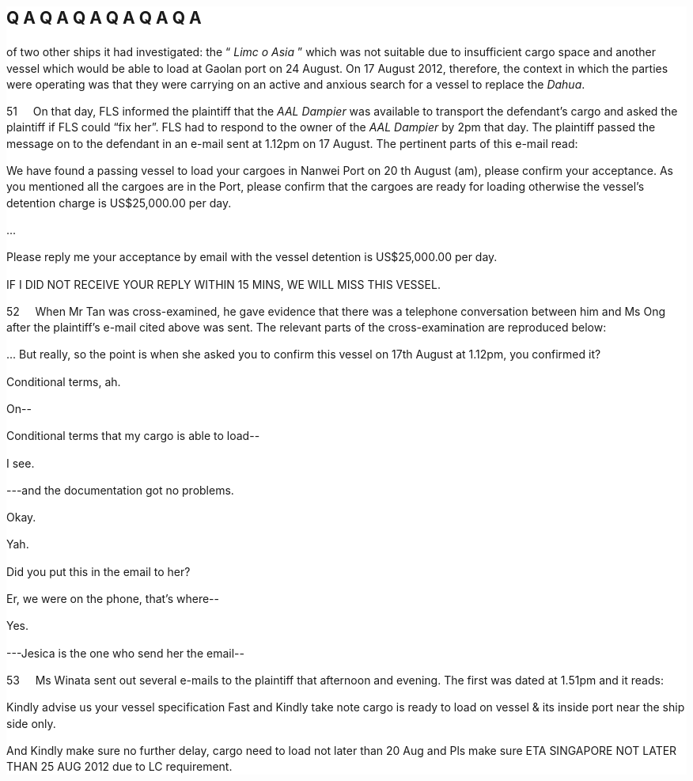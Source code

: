 
## Q A Q A Q A Q A Q A Q A 

of two other ships it had investigated: the “ _Limc o Asia_ ” which was not suitable due to insufficient cargo space and another vessel which would be able to load at Gaolan port on 24 August. On 17 August 2012, therefore, the context in which the parties were operating was that they were carrying on an active and anxious search for a vessel to replace the _Dahua_. 

51     On that day, FLS informed the plaintiff that the _AAL Dampier_ was available to transport the defendant’s cargo and asked the plaintiff if FLS could “fix her”. FLS had to respond to the owner of the _AAL Dampier_ by 2pm that day. The plaintiff passed the message on to the defendant in an e-mail sent at 1.12pm on 17 August. The pertinent parts of this e-mail read: 

 We have found a passing vessel to load your cargoes in Nanwei Port on 20 th August (am), please confirm your acceptance. As you mentioned all the cargoes are in the Port, please confirm that the cargoes are ready for loading otherwise the vessel’s detention charge is US$25,000.00 per day. 

 ... 

 Please reply me your acceptance by email with the vessel detention is US$25,000.00 per day. 

 IF I DID NOT RECEIVE YOUR REPLY WITHIN 15 MINS, WE WILL MISS THIS VESSEL. 

52     When Mr Tan was cross-examined, he gave evidence that there was a telephone conversation between him and Ms Ong after the plaintiff’s e-mail cited above was sent. The relevant parts of the cross-examination are reproduced below: 

 ... But really, so the point is when she asked you to confirm this vessel on 17th August at 1.12pm, you confirmed it? 

 Conditional terms, ah. 

 On--

 Conditional terms that my cargo is able to load--

 I see. 

 ---and the documentation got no problems. 

 Okay. 

 Yah. 

 Did you put this in the email to her? 

 Er, we were on the phone, that’s where--

 Yes. 

 ---Jesica is the one who send her the email--

53     Ms Winata sent out several e-mails to the plaintiff that afternoon and evening. The first was dated at 1.51pm and it reads: 


 Kindly advise us your vessel specification Fast and Kindly take note cargo is ready to load on vessel & its inside port near the ship side only. 

 And Kindly make sure no further delay, cargo need to load not later than 20 Aug and Pls make sure ETA SINGAPORE NOT LATER THAN 25 AUG 2012 due to LC requirement. 
